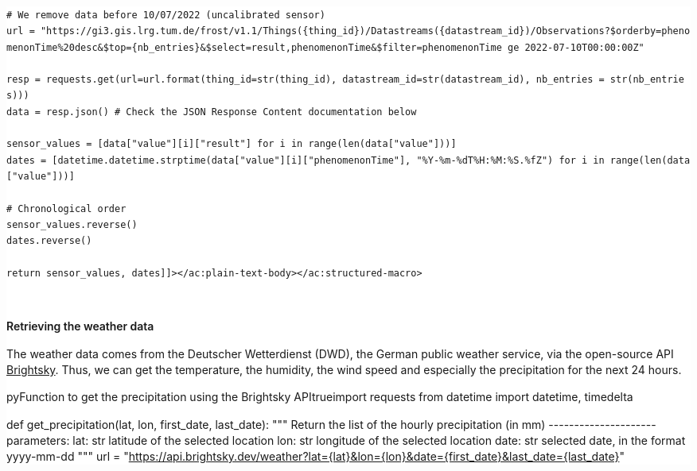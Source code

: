     # We remove data before 10/07/2022 (uncalibrated sensor)
    url = "https://gi3.gis.lrg.tum.de/frost/v1.1/Things({thing_id})/Datastreams({datastream_id})/Observations?$orderby=phenomenonTime%20desc&$top={nb_entries}&$select=result,phenomenonTime&$filter=phenomenonTime ge 2022-07-10T00:00:00Z"
    
    resp = requests.get(url=url.format(thing_id=str(thing_id), datastream_id=str(datastream_id), nb_entries = str(nb_entries)))
    data = resp.json() # Check the JSON Response Content documentation below

    sensor_values = [data["value"][i]["result"] for i in range(len(data["value"]))]
    dates = [datetime.datetime.strptime(data["value"][i]["phenomenonTime"], "%Y-%m-%dT%H:%M:%S.%fZ") for i in range(len(data["value"]))]
    
    # Chronological order
    sensor_values.reverse()
    dates.reverse()

    return sensor_values, dates]]></ac:plain-text-body></ac:structured-macro>
<p><br /></p>
<p><span style="font-weight: 600;letter-spacing: -0.003em;">Retrieving the weather data</span></p>
<p>The weather data comes from the Deutscher Wetterdienst (DWD), the German public weather service, via the open-source API <a href="https://brightsky.dev/docs/">Brightsky</a>. Thus, we can get the temperature, the humidity, the wind speed and especially the precipitation for the next 24 hours.</p><ac:structured-macro ac:name="code" ac:schema-version="1" ac:macro-id="87ee2652-14a5-46e0-8858-a1c55f554e3a"><ac:parameter ac:name="language">py</ac:parameter><ac:parameter ac:name="title">Function to get the precipitation using the Brightsky API</ac:parameter><ac:parameter ac:name="collapse">true</ac:parameter><ac:plain-text-body><![CDATA[####################################
## Author: Baptiste Verneuil
## Group number: 9
## Last date of change: 30/08/2022
####################################


import requests
from datetime import datetime, timedelta

def get_precipitation(lat, lon, first_date, last_date):
    """
    Return the list of the hourly precipitation (in mm)
    ---------------------
    parameters:
    lat: str
        latitude of the selected location
    lon: str
        longitude of the selected location
    date: str
        selected date, in the format yyyy-mm-dd
    """
    url = "https://api.brightsky.dev/weather?lat={lat}&lon={lon}&date={first_date}&last_date={last_date}"
